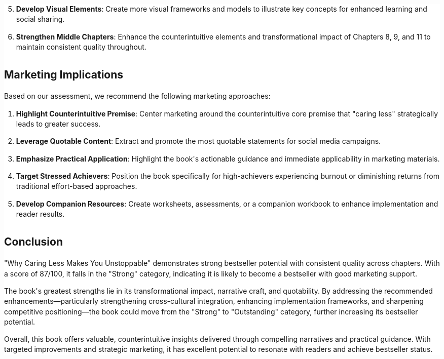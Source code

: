 5. **Develop Visual Elements**: Create more visual frameworks and models to illustrate key concepts for enhanced learning and social sharing.

6. **Strengthen Middle Chapters**: Enhance the counterintuitive elements and transformational impact of Chapters 8, 9, and 11 to maintain consistent quality throughout.

## Marketing Implications

Based on our assessment, we recommend the following marketing approaches:

1. **Highlight Counterintuitive Premise**: Center marketing around the counterintuitive core premise that "caring less" strategically leads to greater success.

2. **Leverage Quotable Content**: Extract and promote the most quotable statements for social media campaigns.

3. **Emphasize Practical Application**: Highlight the book's actionable guidance and immediate applicability in marketing materials.

4. **Target Stressed Achievers**: Position the book specifically for high-achievers experiencing burnout or diminishing returns from traditional effort-based approaches.

5. **Develop Companion Resources**: Create worksheets, assessments, or a companion workbook to enhance implementation and reader results.

## Conclusion

"Why Caring Less Makes You Unstoppable" demonstrates strong bestseller potential with consistent quality across chapters. With a score of 87/100, it falls in the "Strong" category, indicating it is likely to become a bestseller with good marketing support.

The book's greatest strengths lie in its transformational impact, narrative craft, and quotability. By addressing the recommended enhancements—particularly strengthening cross-cultural integration, enhancing implementation frameworks, and sharpening competitive positioning—the book could move from the "Strong" to "Outstanding" category, further increasing its bestseller potential.

Overall, this book offers valuable, counterintuitive insights delivered through compelling narratives and practical guidance. With targeted improvements and strategic marketing, it has excellent potential to resonate with readers and achieve bestseller status.
